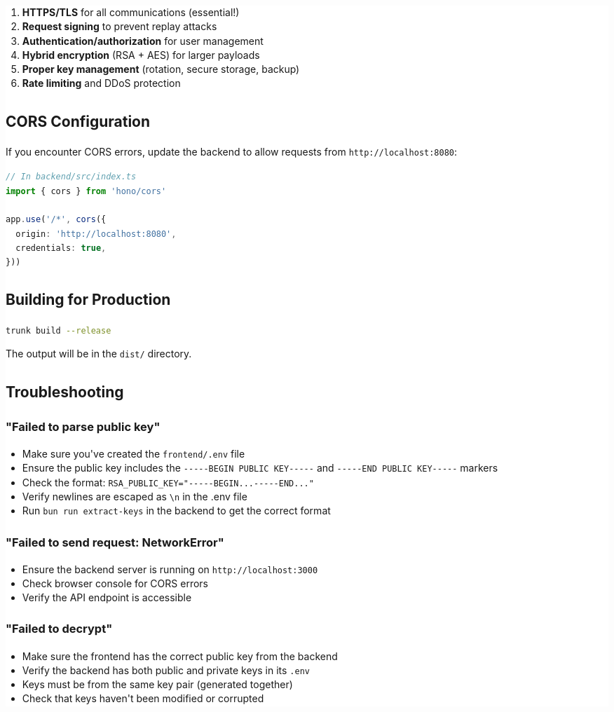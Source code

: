 1. **HTTPS/TLS** for all communications (essential!)
2. **Request signing** to prevent replay attacks
3. **Authentication/authorization** for user management
4. **Hybrid encryption** (RSA + AES) for larger payloads
5. **Proper key management** (rotation, secure storage, backup)
6. **Rate limiting** and DDoS protection

## CORS Configuration

If you encounter CORS errors, update the backend to allow requests from `http://localhost:8080`:

```typescript
// In backend/src/index.ts
import { cors } from 'hono/cors'

app.use('/*', cors({
  origin: 'http://localhost:8080',
  credentials: true,
}))
```

## Building for Production

```bash
trunk build --release
```

The output will be in the `dist/` directory.

## Troubleshooting

### "Failed to parse public key"

- Make sure you've created the `frontend/.env` file
- Ensure the public key includes the `-----BEGIN PUBLIC KEY-----` and `-----END PUBLIC KEY-----` markers
- Check the format: `RSA_PUBLIC_KEY="-----BEGIN...-----END..."`
- Verify newlines are escaped as `\n` in the .env file
- Run `bun run extract-keys` in the backend to get the correct format

### "Failed to send request: NetworkError"

- Ensure the backend server is running on `http://localhost:3000`
- Check browser console for CORS errors
- Verify the API endpoint is accessible

### "Failed to decrypt"

- Make sure the frontend has the correct public key from the backend
- Verify the backend has both public and private keys in its `.env`
- Keys must be from the same key pair (generated together)
- Check that keys haven't been modified or corrupted
